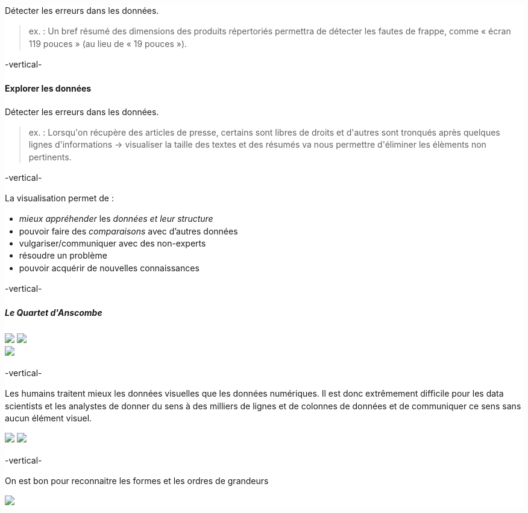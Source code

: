 Détecter les erreurs dans les données. 

 > ex. : Un bref résumé des dimensions des produits répertoriés permettra de détecter les fautes de frappe, comme « écran 119 pouces » (au lieu de « 19 pouces »).

-vertical-

#### Explorer les données

Détecter les erreurs dans les données. 

 > ex. : Lorsqu'on récupère des articles de presse, certains sont libres de droits et d'autres sont tronqués après quelques lignes d'informations &rarr; visualiser la taille des textes et des résumés va nous permettre d'éliminer les élèments non pertinents.

-vertical-

La visualisation permet de :

- *mieux appréhender* les *données et leur structure*
- pouvoir faire des *comparaisons* avec d’autres données
- vulgariser/communiquer avec des non-experts
- résoudre un problème
- pouvoir acquérir de nouvelles connaissances

-vertical-

##### Le Quartet d'Anscombe

<div class="r-stack">
    <div>
        <img src="/OutilsTraitementCorpus/slides/img/tableauQuartetAnscombe.png">
        <img src="/OutilsTraitementCorpus/slides/img/tableauQuartetAnscombe_tableauvaleur.png">
    </div>
    <div>
        <img class="fragment" src="https://upload.wikimedia.org/wikipedia/commons/thumb/b/b6/Anscombe.svg/langfr-1920px-Anscombe.svg.png">
    </div>
</div>

-vertical-

Les humains traitent mieux les données visuelles que les données numériques. Il est donc extrêmement difficile pour les data scientists et les analystes de donner du sens à des milliers de lignes et de colonnes de données et de communiquer ce sens sans aucun élément visuel.

<div class="r-fit-text">
        <img src="https://www.popsci.com/uploads/2019/03/18/HJRGWPU4SINA2B6WK5PJ2UBF4M.jpg?auto=webp&optimize=high&width=1440">
        <img class="fragment" src="https://www.popsci.com/uploads/2019/03/18/6QRQCXL4ZJSFJG4NXTX7RBODOU.jpg?auto=webp&optimize=high&width=800">
</div>

-vertical-

On est bon pour reconnaitre les formes et les ordres de grandeurs

<img class ="r-stretch" src="https://static.boredpanda.com/blog/wp-content/uploads/2020/09/1291509085855260672-png__700.jpg">
